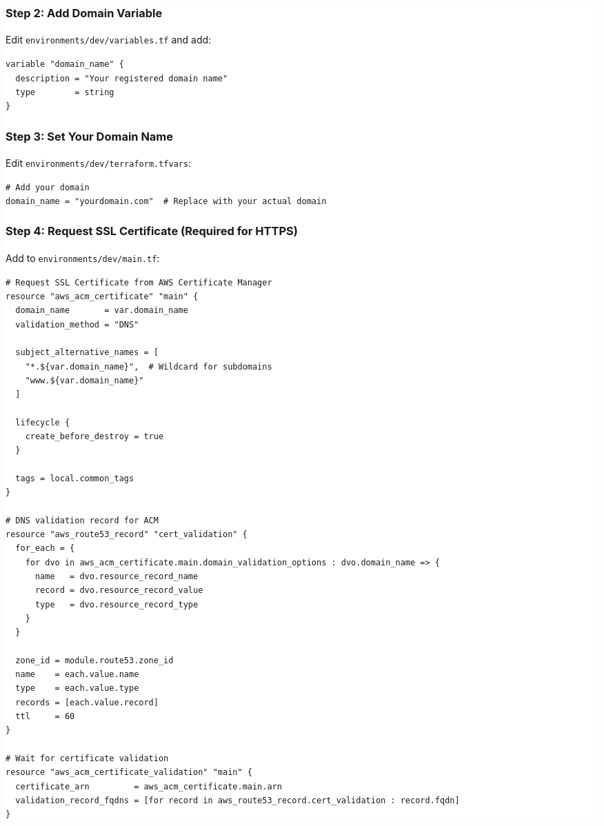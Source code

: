 ### Step 2: Add Domain Variable

Edit `environments/dev/variables.tf` and add:

```hcl
variable "domain_name" {
  description = "Your registered domain name"
  type        = string
}
```

### Step 3: Set Your Domain Name

Edit `environments/dev/terraform.tfvars`:

```hcl
# Add your domain
domain_name = "yourdomain.com"  # Replace with your actual domain
```

### Step 4: Request SSL Certificate (Required for HTTPS)

Add to `environments/dev/main.tf`:

```hcl
# Request SSL Certificate from AWS Certificate Manager
resource "aws_acm_certificate" "main" {
  domain_name       = var.domain_name
  validation_method = "DNS"
  
  subject_alternative_names = [
    "*.${var.domain_name}",  # Wildcard for subdomains
    "www.${var.domain_name}"
  ]
  
  lifecycle {
    create_before_destroy = true
  }
  
  tags = local.common_tags
}

# DNS validation record for ACM
resource "aws_route53_record" "cert_validation" {
  for_each = {
    for dvo in aws_acm_certificate.main.domain_validation_options : dvo.domain_name => {
      name   = dvo.resource_record_name
      record = dvo.resource_record_value
      type   = dvo.resource_record_type
    }
  }
  
  zone_id = module.route53.zone_id
  name    = each.value.name
  type    = each.value.type
  records = [each.value.record]
  ttl     = 60
}

# Wait for certificate validation
resource "aws_acm_certificate_validation" "main" {
  certificate_arn         = aws_acm_certificate.main.arn
  validation_record_fqdns = [for record in aws_route53_record.cert_validation : record.fqdn]
}
```
